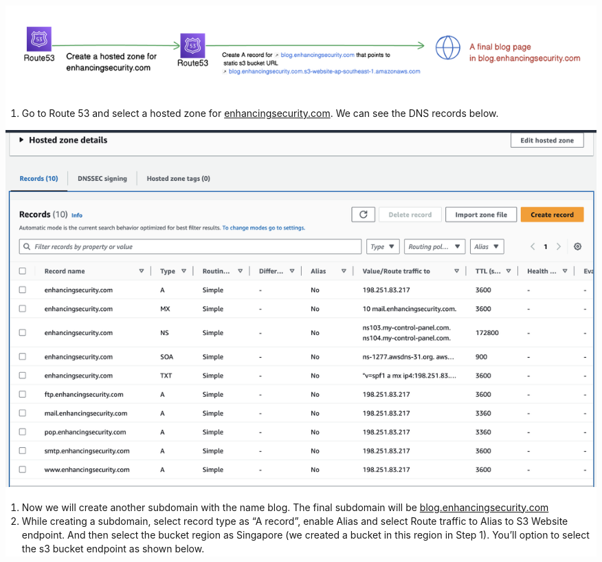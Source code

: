 ![Untitled](/images/posts/route53/Untitled%208.png)

1. Go to Route 53 and select a hosted zone for [enhancingsecurity.com](http://enhancingsecurity.com). We can see the DNS records below.

![Untitled](/images/posts/route53/Untitled%209.png)

1. Now we will create another subdomain with the name blog. The final subdomain will be [blog.enhancingsecurity.com](http://blog.enhancingsecurity.com) 
2. While creating a subdomain, select record type as “A record”, enable Alias and select Route traffic to Alias to S3 Website endpoint. And then select the bucket region as Singapore (we created a bucket in this region in Step 1). You’ll option to select the s3 bucket endpoint as shown below. 
